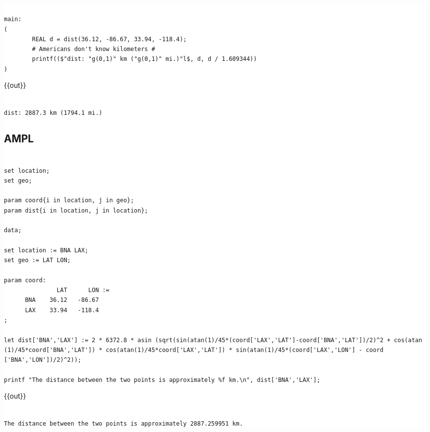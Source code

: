 ```algol68

main:
(
        REAL d = dist(36.12, -86.67, 33.94, -118.4);
        # Americans don't know kilometers #
        printf(($"dist: "g(0,1)" km ("g(0,1)" mi.)"l$, d, d / 1.609344))
)
```

{{out}}

```txt

dist: 2887.3 km (1794.1 mi.)

```



## AMPL


```AMPL

set location;
set geo;

param coord{i in location, j in geo};
param dist{i in location, j in location};

data;

set location := BNA LAX;
set geo := LAT LON;

param coord:
               LAT      LON :=
      BNA    36.12   -86.67
      LAX    33.94   -118.4
;

let dist['BNA','LAX'] := 2 * 6372.8 * asin (sqrt(sin(atan(1)/45*(coord['LAX','LAT']-coord['BNA','LAT'])/2)^2 + cos(atan(1)/45*coord['BNA','LAT']) * cos(atan(1)/45*coord['LAX','LAT']) * sin(atan(1)/45*(coord['LAX','LON'] - coord
['BNA','LON'])/2)^2));

printf "The distance between the two points is approximately %f km.\n", dist['BNA','LAX'];

```

{{out}}

```txt

The distance between the two points is approximately 2887.259951 km.

```
